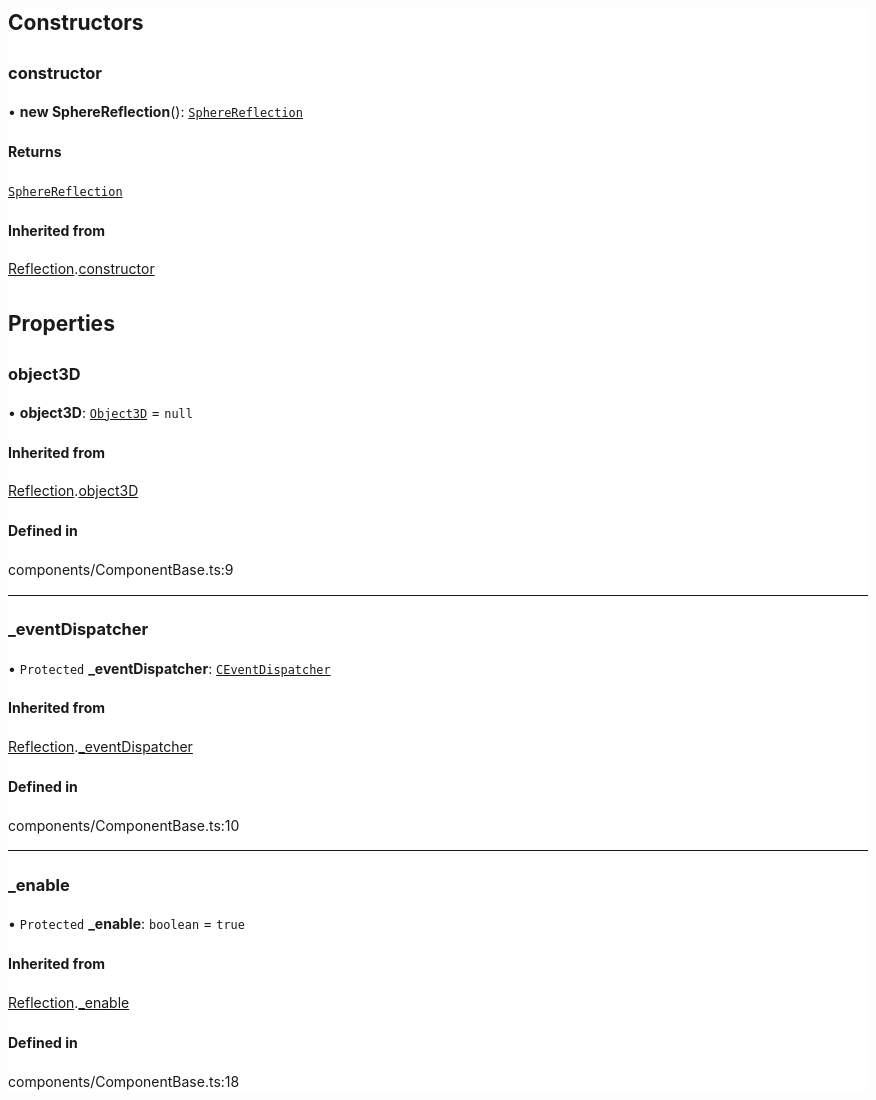 ## Constructors

### constructor

• **new SphereReflection**(): [`SphereReflection`](SphereReflection.md)

#### Returns

[`SphereReflection`](SphereReflection.md)

#### Inherited from

[Reflection](Reflection.md).[constructor](Reflection.md#constructor)

## Properties

### object3D

• **object3D**: [`Object3D`](Object3D.md) = `null`

#### Inherited from

[Reflection](Reflection.md).[object3D](Reflection.md#object3d)

#### Defined in

components/ComponentBase.ts:9

___

### \_eventDispatcher

• `Protected` **\_eventDispatcher**: [`CEventDispatcher`](CEventDispatcher.md)

#### Inherited from

[Reflection](Reflection.md).[_eventDispatcher](Reflection.md#_eventdispatcher)

#### Defined in

components/ComponentBase.ts:10

___

### \_enable

• `Protected` **\_enable**: `boolean` = `true`

#### Inherited from

[Reflection](Reflection.md).[_enable](Reflection.md#_enable)

#### Defined in

components/ComponentBase.ts:18
